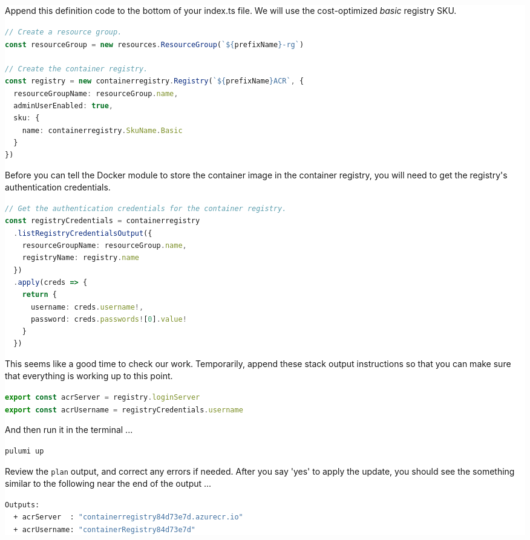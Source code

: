 Append this definition code to the bottom of your index.ts file. We will use the cost-optimized _basic_ registry SKU.

```ts
// Create a resource group.
const resourceGroup = new resources.ResourceGroup(`${prefixName}-rg`)

// Create the container registry.
const registry = new containerregistry.Registry(`${prefixName}ACR`, {
  resourceGroupName: resourceGroup.name,
  adminUserEnabled: true,
  sku: {
    name: containerregistry.SkuName.Basic
  }
})
```

Before you can tell the Docker module to store the container image in the container registry, you will need to get the registry's authentication credentials.

```ts
// Get the authentication credentials for the container registry.
const registryCredentials = containerregistry
  .listRegistryCredentialsOutput({
    resourceGroupName: resourceGroup.name,
    registryName: registry.name
  })
  .apply(creds => {
    return {
      username: creds.username!,
      password: creds.passwords![0].value!
    }
  })
```

This seems like a good time to check our work. Temporarily, append these stack output instructions so that you can make sure that everything is working up to this point.

```ts
export const acrServer = registry.loginServer
export const acrUsername = registryCredentials.username
```

And then run it in the terminal ...

```sh
pulumi up
```

Review the `plan` output, and correct any errors if needed. After you say 'yes' to apply the update, you should see the something similar to the following near the end of the output ...

```sh
Outputs:
  + acrServer  : "containerregistry84d73e7d.azurecr.io"
  + acrUsername: "containerRegistry84d73e7d"
```
